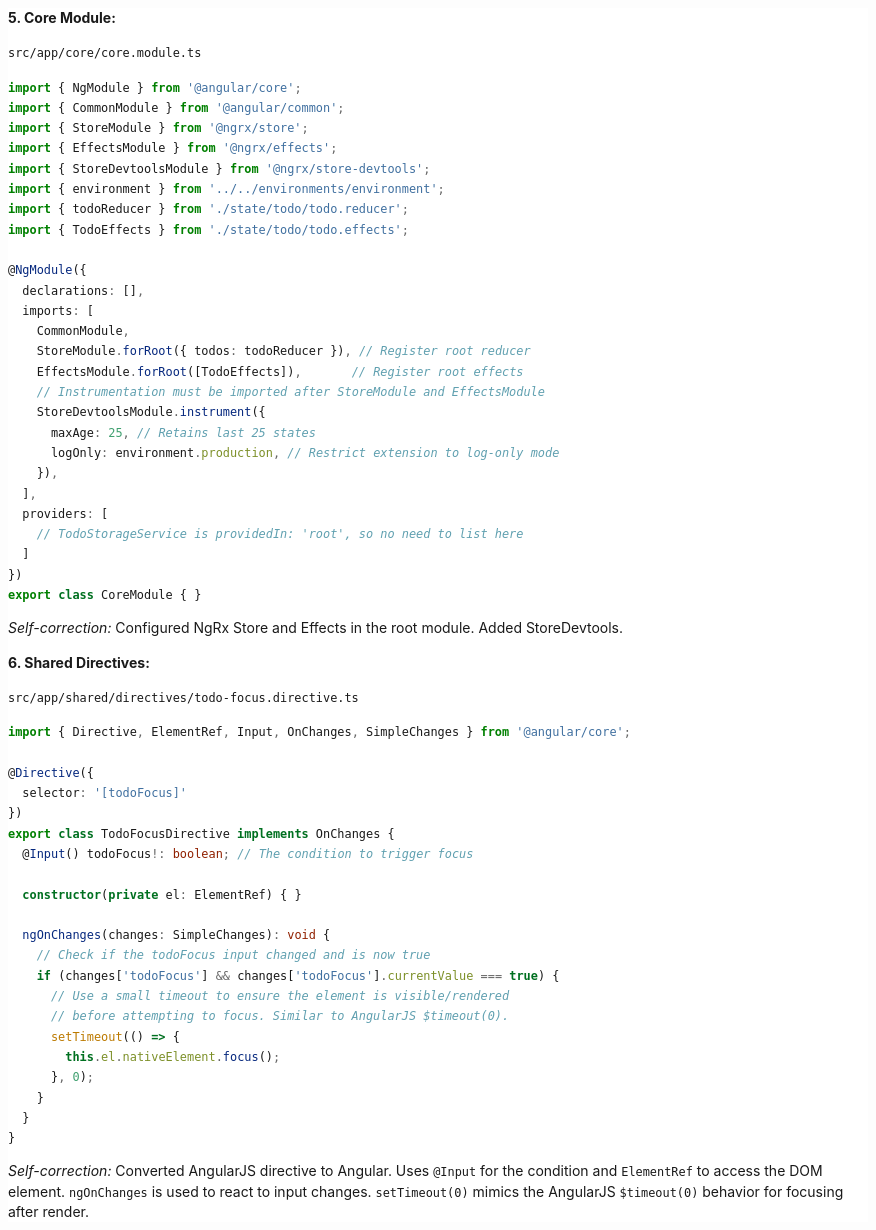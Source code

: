 **5. Core Module:**

`src/app/core/core.module.ts`
```typescript
import { NgModule } from '@angular/core';
import { CommonModule } from '@angular/common';
import { StoreModule } from '@ngrx/store';
import { EffectsModule } from '@ngrx/effects';
import { StoreDevtoolsModule } from '@ngrx/store-devtools';
import { environment } from '../../environments/environment';
import { todoReducer } from './state/todo/todo.reducer';
import { TodoEffects } from './state/todo/todo.effects';

@NgModule({
  declarations: [],
  imports: [
    CommonModule,
    StoreModule.forRoot({ todos: todoReducer }), // Register root reducer
    EffectsModule.forRoot([TodoEffects]),       // Register root effects
    // Instrumentation must be imported after StoreModule and EffectsModule
    StoreDevtoolsModule.instrument({
      maxAge: 25, // Retains last 25 states
      logOnly: environment.production, // Restrict extension to log-only mode
    }),
  ],
  providers: [
    // TodoStorageService is providedIn: 'root', so no need to list here
  ]
})
export class CoreModule { }
```
*Self-correction:* Configured NgRx Store and Effects in the root module. Added StoreDevtools.

**6. Shared Directives:**

`src/app/shared/directives/todo-focus.directive.ts`
```typescript
import { Directive, ElementRef, Input, OnChanges, SimpleChanges } from '@angular/core';

@Directive({
  selector: '[todoFocus]'
})
export class TodoFocusDirective implements OnChanges {
  @Input() todoFocus!: boolean; // The condition to trigger focus

  constructor(private el: ElementRef) { }

  ngOnChanges(changes: SimpleChanges): void {
    // Check if the todoFocus input changed and is now true
    if (changes['todoFocus'] && changes['todoFocus'].currentValue === true) {
      // Use a small timeout to ensure the element is visible/rendered
      // before attempting to focus. Similar to AngularJS $timeout(0).
      setTimeout(() => {
        this.el.nativeElement.focus();
      }, 0);
    }
  }
}
```
*Self-correction:* Converted AngularJS directive to Angular. Uses `@Input` for the condition and `ElementRef` to access the DOM element. `ngOnChanges` is used to react to input changes. `setTimeout(0)` mimics the AngularJS `$timeout(0)` behavior for focusing after render.
